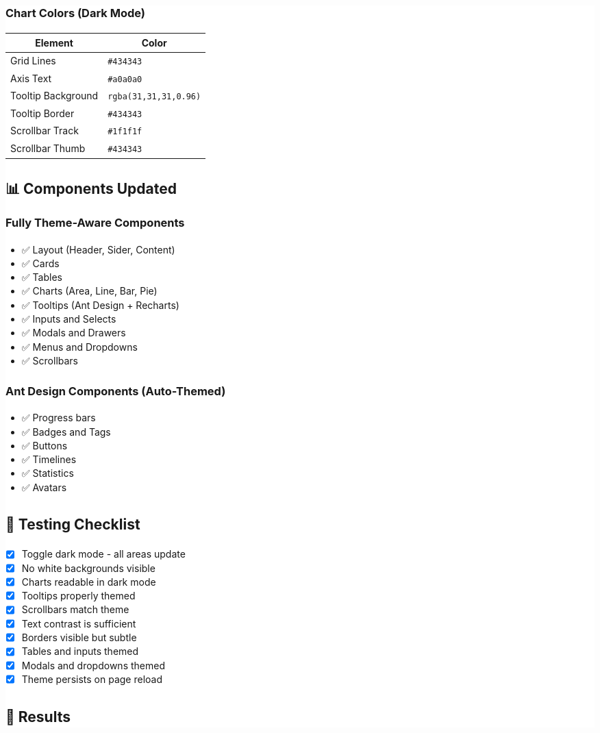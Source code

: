 ### Chart Colors (Dark Mode)
| Element | Color |
|---------|-------|
| Grid Lines | `#434343` |
| Axis Text | `#a0a0a0` |
| Tooltip Background | `rgba(31,31,31,0.96)` |
| Tooltip Border | `#434343` |
| Scrollbar Track | `#1f1f1f` |
| Scrollbar Thumb | `#434343` |

## 📊 Components Updated

### Fully Theme-Aware Components
- ✅ Layout (Header, Sider, Content)
- ✅ Cards
- ✅ Tables
- ✅ Charts (Area, Line, Bar, Pie)
- ✅ Tooltips (Ant Design + Recharts)
- ✅ Inputs and Selects
- ✅ Modals and Drawers
- ✅ Menus and Dropdowns
- ✅ Scrollbars

### Ant Design Components (Auto-Themed)
- ✅ Progress bars
- ✅ Badges and Tags
- ✅ Buttons
- ✅ Timelines
- ✅ Statistics
- ✅ Avatars

## 🧪 Testing Checklist

- [x] Toggle dark mode - all areas update
- [x] No white backgrounds visible
- [x] Charts readable in dark mode
- [x] Tooltips properly themed
- [x] Scrollbars match theme
- [x] Text contrast is sufficient
- [x] Borders visible but subtle
- [x] Tables and inputs themed
- [x] Modals and dropdowns themed
- [x] Theme persists on page reload

## 🎯 Results
